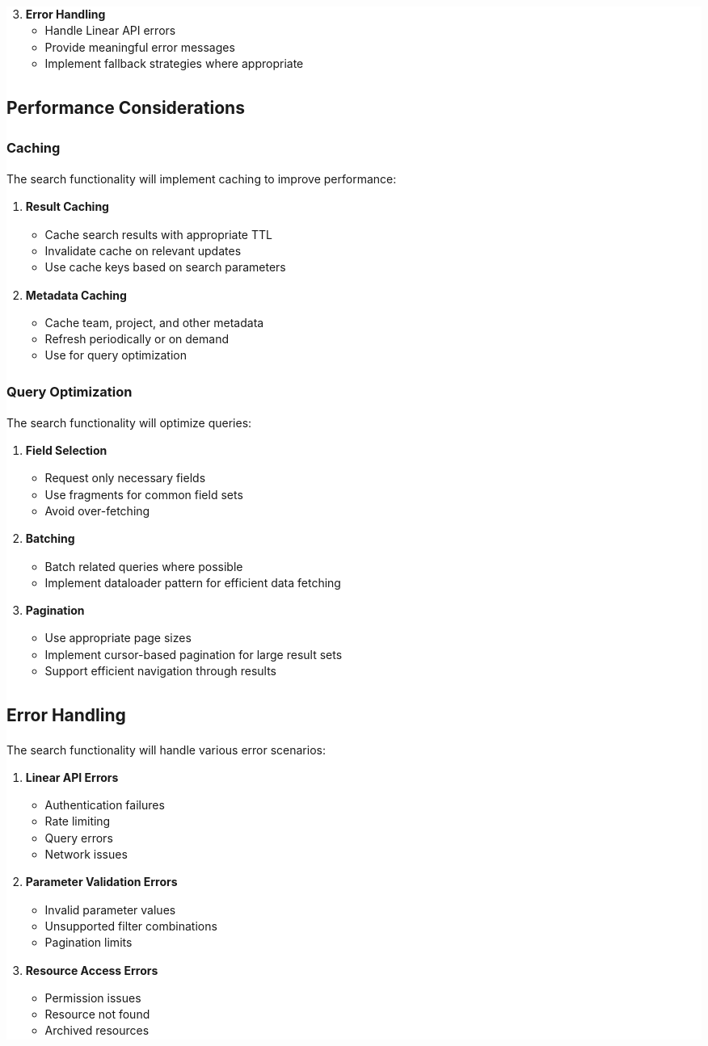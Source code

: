 3. **Error Handling**
   - Handle Linear API errors
   - Provide meaningful error messages
   - Implement fallback strategies where appropriate

## Performance Considerations

### Caching
The search functionality will implement caching to improve performance:

1. **Result Caching**
   - Cache search results with appropriate TTL
   - Invalidate cache on relevant updates
   - Use cache keys based on search parameters

2. **Metadata Caching**
   - Cache team, project, and other metadata
   - Refresh periodically or on demand
   - Use for query optimization

### Query Optimization
The search functionality will optimize queries:

1. **Field Selection**
   - Request only necessary fields
   - Use fragments for common field sets
   - Avoid over-fetching

2. **Batching**
   - Batch related queries where possible
   - Implement dataloader pattern for efficient data fetching

3. **Pagination**
   - Use appropriate page sizes
   - Implement cursor-based pagination for large result sets
   - Support efficient navigation through results

## Error Handling

The search functionality will handle various error scenarios:

1. **Linear API Errors**
   - Authentication failures
   - Rate limiting
   - Query errors
   - Network issues

2. **Parameter Validation Errors**
   - Invalid parameter values
   - Unsupported filter combinations
   - Pagination limits

3. **Resource Access Errors**
   - Permission issues
   - Resource not found
   - Archived resources
